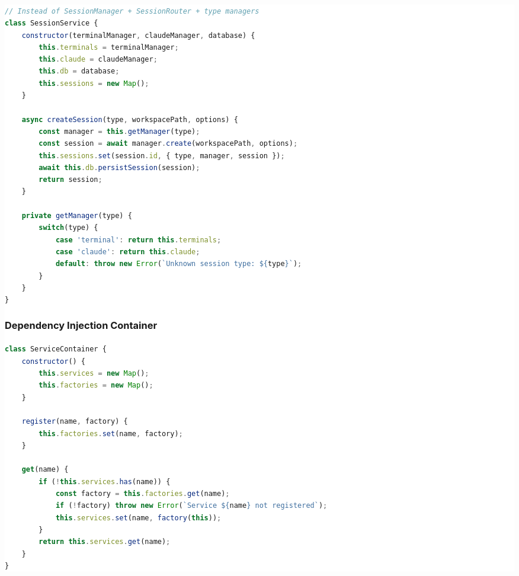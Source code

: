 ```javascript
// Instead of SessionManager + SessionRouter + type managers
class SessionService {
    constructor(terminalManager, claudeManager, database) {
        this.terminals = terminalManager;
        this.claude = claudeManager;
        this.db = database;
        this.sessions = new Map();
    }

    async createSession(type, workspacePath, options) {
        const manager = this.getManager(type);
        const session = await manager.create(workspacePath, options);
        this.sessions.set(session.id, { type, manager, session });
        await this.db.persistSession(session);
        return session;
    }

    private getManager(type) {
        switch(type) {
            case 'terminal': return this.terminals;
            case 'claude': return this.claude;
            default: throw new Error(`Unknown session type: ${type}`);
        }
    }
}
```

### Dependency Injection Container

```javascript
class ServiceContainer {
	constructor() {
		this.services = new Map();
		this.factories = new Map();
	}

	register(name, factory) {
		this.factories.set(name, factory);
	}

	get(name) {
		if (!this.services.has(name)) {
			const factory = this.factories.get(name);
			if (!factory) throw new Error(`Service ${name} not registered`);
			this.services.set(name, factory(this));
		}
		return this.services.get(name);
	}
}
```
